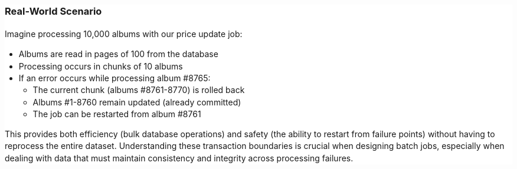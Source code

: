 ### Real-World Scenario

Imagine processing 10,000 albums with our price update job:

- Albums are read in pages of 100 from the database
- Processing occurs in chunks of 10 albums
- If an error occurs while processing album #8765:
    - The current chunk (albums #8761-8770) is rolled back
    - Albums #1-8760 remain updated (already committed)
    - The job can be restarted from album #8761

This provides both efficiency (bulk database operations) and safety (the ability to restart from failure points) without
having to reprocess the entire dataset.
Understanding these transaction boundaries is crucial when designing batch jobs, especially when dealing with data that
must maintain consistency and integrity across processing failures.


